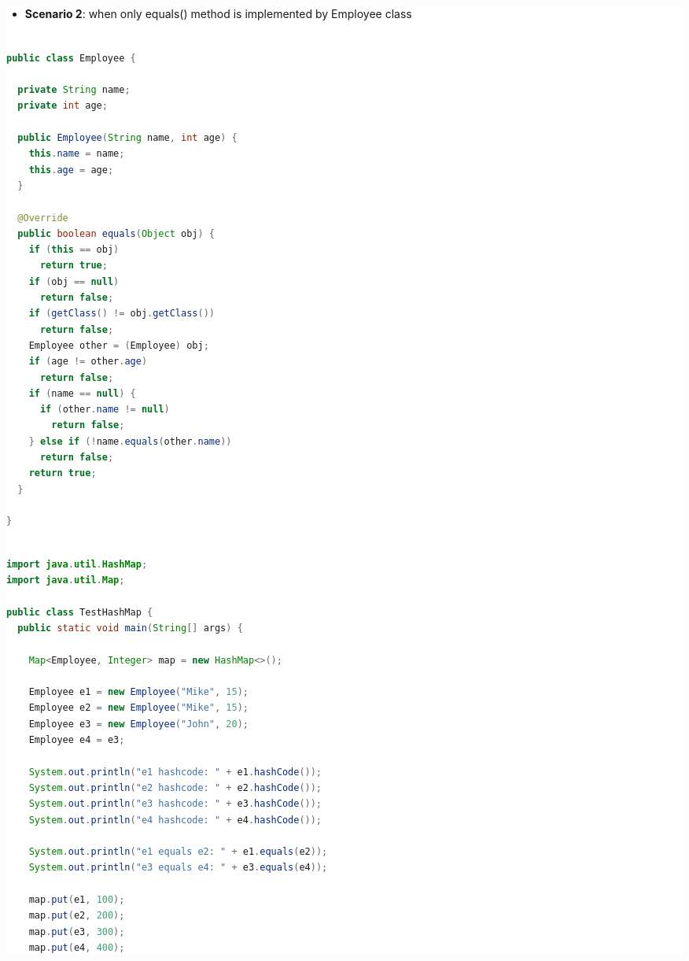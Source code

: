 
- **Scenario 2**:  when only equals() method is implemented by Employee class

```java

public class Employee {

  private String name;
  private int age;

  public Employee(String name, int age) {
    this.name = name;
    this.age = age;
  }

  @Override
  public boolean equals(Object obj) {
    if (this == obj)
      return true;
    if (obj == null)
      return false;
    if (getClass() != obj.getClass())
      return false;
    Employee other = (Employee) obj;
    if (age != other.age)
      return false;
    if (name == null) {
      if (other.name != null)
        return false;
    } else if (!name.equals(other.name))
      return false;
    return true;
  }

}
```

```java

import java.util.HashMap;
import java.util.Map;

public class TestHashMap {
  public static void main(String[] args) {

    Map<Employee, Integer> map = new HashMap<>();

    Employee e1 = new Employee("Mike", 15);
    Employee e2 = new Employee("Mike", 15);
    Employee e3 = new Employee("John", 20);
    Employee e4 = e3;

    System.out.println("e1 hashcode: " + e1.hashCode());
    System.out.println("e2 hashcode: " + e2.hashCode());
    System.out.println("e3 hashcode: " + e3.hashCode());
    System.out.println("e4 hashcode: " + e4.hashCode());

    System.out.println("e1 equals e2: " + e1.equals(e2));
    System.out.println("e3 equals e4: " + e3.equals(e4));

    map.put(e1, 100);
    map.put(e2, 200);
    map.put(e3, 300);
    map.put(e4, 400);

```